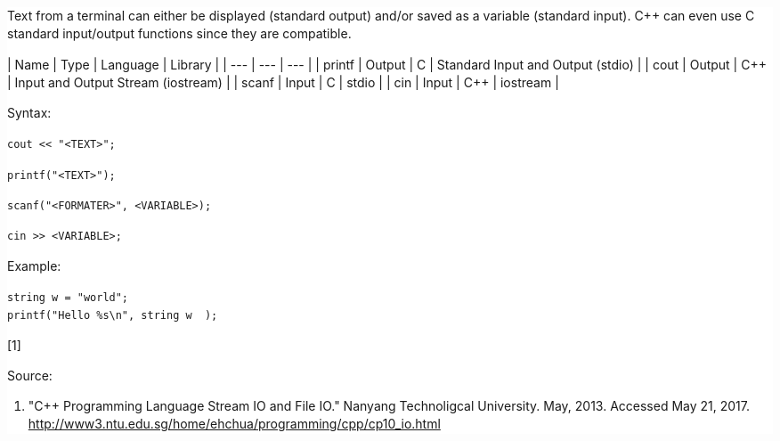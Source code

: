 Text from a terminal can either be displayed (standard output) and/or saved as a variable (standard input). C++ can even use C standard input/output functions since they are compatible.

| Name | Type | Language | Library |
| --- | --- | --- |
| printf | Output | C | Standard Input and Output (stdio) |
| cout | Output | C++ | Input and Output Stream (iostream) |
| scanf | Input | C | stdio |
| cin | Input | C++ | iostream |

Syntax:

```
cout << "<TEXT>";
```
```
printf("<TEXT>");
```
```
scanf("<FORMATER>", <VARIABLE>);
```
```
cin >> <VARIABLE>;
```

Example:

```
string w = "world";
printf("Hello %s\n", string w  );
```

[1]

Source:

1. "C++ Programming Language Stream IO and File IO." Nanyang Technoligcal University. May, 2013. Accessed May 21, 2017. http://www3.ntu.edu.sg/home/ehchua/programming/cpp/cp10_io.html
